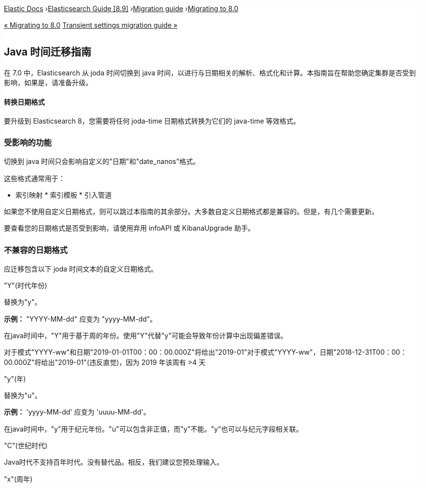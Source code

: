

[Elastic Docs](/guide/) ›[Elasticsearch Guide [8.9]](index.md) ›[Migration
guide](breaking-changes.md) ›[Migrating to 8.0](migrating-8.0.md)

[« Migrating to 8.0](migrating-8.0.md) [Transient settings migration guide
»](transient-settings-migration-guide.md)

## Java 时间迁移指南

在 7.0 中，Elasticsearch 从 joda 时间切换到 java 时间，以进行与日期相关的解析、格式化和计算。本指南旨在帮助您确定集群是否受到影响，如果是，请准备升级。

#### 转换日期格式

要升级到 Elasticsearch 8，您需要将任何 joda-time 日期格式转换为它们的 java-time 等效格式。

### 受影响的功能

切换到 java 时间只会影响自定义的"日期"和"date_nanos"格式。

这些格式通常用于：

* 索引映射 * 索引模板 * 引入管道

如果您不使用自定义日期格式，则可以跳过本指南的其余部分。大多数自定义日期格式都是兼容的。但是，有几个需要更新。

要查看您的日期格式是否受到影响，请使用弃用 infoAPI 或 KibanaUpgrade 助手。

### 不兼容的日期格式

应迁移包含以下 joda 时间文本的自定义日期格式。

"Y"(时代年份)

    

替换为"y"。

**示例：** "YYYY-MM-dd" 应变为 "yyyy-MM-dd"。

在java时间中，"Y"用于基于周的年份。使用"Y"代替"y"可能会导致年份计算中出现偏差错误。

对于模式"YYYY-ww"和日期"2019-01-01T00：00：00.000Z"将给出"2019-01"对于模式"YYYY-ww"，日期"2018-12-31T00：00：00.000Z"将给出"2019-01"(违反直觉)，因为 2019 年该周有 >4 天

"y"(年)

    

替换为"u"。

**示例：** 'yyyy-MM-dd' 应变为 'uuuu-MM-dd'。

在java时间中，"y"用于纪元年份。"u"可以包含非正值，而"y"不能。"y"也可以与纪元字段相关联。

"C"(世纪时代)

    

Java时代不支持百年时代。没有替代品。相反，我们建议您预处理输入。

"x"(周年)
